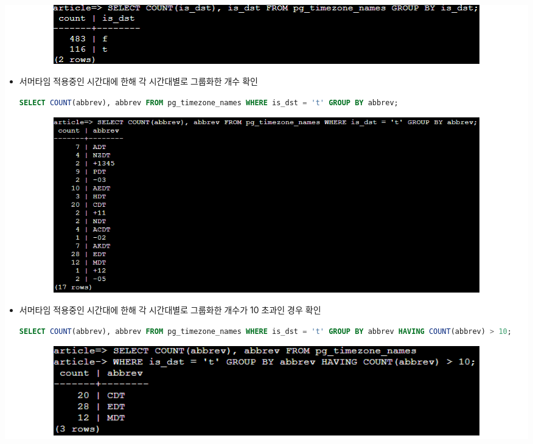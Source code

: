 <figure style="text-align: center">
  <img src="./Images/03_09.png" width="700px">
</figure>

- 서머타임 적용중인 시간대에 한해 각 시간대별로 그룹화한 개수 확인

  ```sql
  SELECT COUNT(abbrev), abbrev FROM pg_timezone_names WHERE is_dst = 't' GROUP BY abbrev;
  ```

<figure style="text-align: center">
  <img src="./Images/03_10.png" width="700px">
</figure>

- 서머타임 적용중인 시간대에 한해 각 시간대별로 그룹화한 개수가 10 초과인 경우 확인

  ```sql
  SELECT COUNT(abbrev), abbrev FROM pg_timezone_names WHERE is_dst = 't' GROUP BY abbrev HAVING COUNT(abbrev) > 10;
  ```

<figure style="text-align: center">
  <img src="./Images/03_11.png" width="700px">
</figure>
